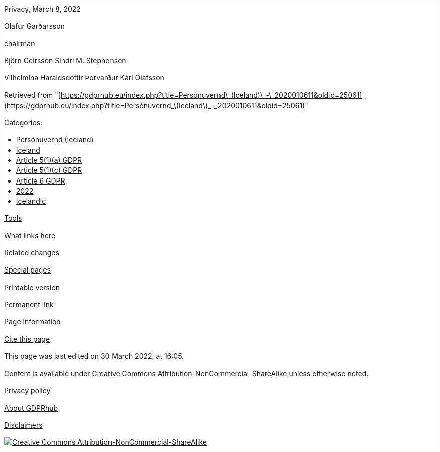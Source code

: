 Privacy, March 8, 2022

Ólafur Garðarsson

chairman

Björn Geirsson Sindri M. Stephensen

Vilhelmína Haraldsdóttir Þorvarður Kári Ólafsson

Retrieved from "[https://gdprhub.eu/index.php?title=Persónuvernd\_(Iceland)\_-\_2020010611&oldid=25061](https://gdprhub.eu/index.php?title=Persónuvernd_\(Iceland\)_-_2020010611&oldid=25061)"

[Categories](/index.php?title=Special:Categories "Special:Categories"):

*   [Persónuvernd (Iceland)](/index.php?title=Category:Pers%C3%B3nuvernd_\(Iceland\) "Category:Persónuvernd (Iceland)")
*   [Iceland](/index.php?title=Category:Iceland "Category:Iceland")
*   [Article 5(1)(a) GDPR](/index.php?title=Category:Article_5\(1\)\(a\)_GDPR "Category:Article 5(1)(a) GDPR")
*   [Article 5(1)(c) GDPR](/index.php?title=Category:Article_5\(1\)\(c\)_GDPR "Category:Article 5(1)(c) GDPR")
*   [Article 6 GDPR](/index.php?title=Category:Article_6_GDPR "Category:Article 6 GDPR")
*   [2022](/index.php?title=Category:2022 "Category:2022")
*   [Icelandic](/index.php?title=Category:Icelandic "Category:Icelandic")

[Tools](#)

[What links here](/index.php?title=Special:WhatLinksHere/Pers%C3%B3nuvernd_\(Iceland\)_-_2020010611 "A list of all wiki pages that link here [j]")

[Related changes](/index.php?title=Special:RecentChangesLinked/Pers%C3%B3nuvernd_\(Iceland\)_-_2020010611 "Recent changes in pages linked from this page [k]")

[Special pages](/index.php?title=Special:SpecialPages "A list of all special pages [q]")

[Printable version](javascript:print\(\); "Printable version of this page [p]")

[Permanent link](/index.php?title=Pers%C3%B3nuvernd_\(Iceland\)_-_2020010611&oldid=25061 "Permanent link to this revision of this page")

[Page information](/index.php?title=Pers%C3%B3nuvernd_\(Iceland\)_-_2020010611&action=info "More information about this page")

[Cite this page](/index.php?title=Special:CiteThisPage&page=Pers%C3%B3nuvernd_%28Iceland%29_-_2020010611&id=25061&wpFormIdentifier=titleform "Information on how to cite this page")

This page was last edited on 30 March 2022, at 16:05.

Content is available under [Creative Commons Attribution-NonCommercial-ShareAlike](https://creativecommons.org/licenses/by-nc-sa/4.0/) unless otherwise noted.

[Privacy policy](/index.php?title=GDPRhub:Privacy_policy)

[About GDPRhub](/index.php?title=GDPRhub:About)

[Disclaimers](/index.php?title=GDPRhub:General_disclaimer)

[![Creative Commons Attribution-NonCommercial-ShareAlike](/resources/assets/licenses/cc-by-nc-sa.png)](https://creativecommons.org/licenses/by-nc-sa/4.0/)
